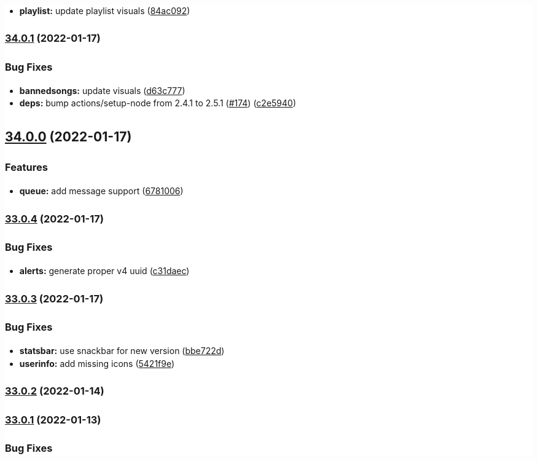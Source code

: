 * **playlist:** update playlist visuals ([84ac092](https://github.com/sogebot/ui-admin/commit/84ac0923da4f8b34dd4d68067c3a2c5f430ae760))

### [34.0.1](https://github.com/sogebot/ui-admin/compare/v34.0.0...v34.0.1) (2022-01-17)


### Bug Fixes

* **bannedsongs:** update visuals ([d63c777](https://github.com/sogebot/ui-admin/commit/d63c7773e5c5249c3ae634dd1a0a866bffb9e772))
* **deps:** bump actions/setup-node from 2.4.1 to 2.5.1 ([#174](https://github.com/sogebot/ui-admin/issues/174)) ([c2e5940](https://github.com/sogebot/ui-admin/commit/c2e5940473d173d7c4270115a22c9b0c603cefe6))

## [34.0.0](https://github.com/sogebot/ui-admin/compare/v33.0.4...v34.0.0) (2022-01-17)


### Features

* **queue:** add message support ([6781006](https://github.com/sogebot/ui-admin/commit/67810060b378310d9396b7b9cfc9ff35094c3650))

### [33.0.4](https://github.com/sogebot/ui-admin/compare/v33.0.3...v33.0.4) (2022-01-17)


### Bug Fixes

* **alerts:** generate proper v4 uuid ([c31daec](https://github.com/sogebot/ui-admin/commit/c31daec6c28fcdcf6a10ba0201b775eee26fe871))

### [33.0.3](https://github.com/sogebot/ui-admin/compare/v33.0.2...v33.0.3) (2022-01-17)


### Bug Fixes

* **statsbar:** use snackbar for new version ([bbe722d](https://github.com/sogebot/ui-admin/commit/bbe722dbdb85c229be97ebe305682471090aab89))
* **userinfo:** add missing icons ([5421f9e](https://github.com/sogebot/ui-admin/commit/5421f9e34448c9a2f9a50e46296422c099f7ce6d))

### [33.0.2](https://github.com/sogebot/ui-admin/compare/v33.0.1...v33.0.2) (2022-01-14)

### [33.0.1](https://github.com/sogebot/ui-admin/compare/v33.0.0...v33.0.1) (2022-01-13)


### Bug Fixes
